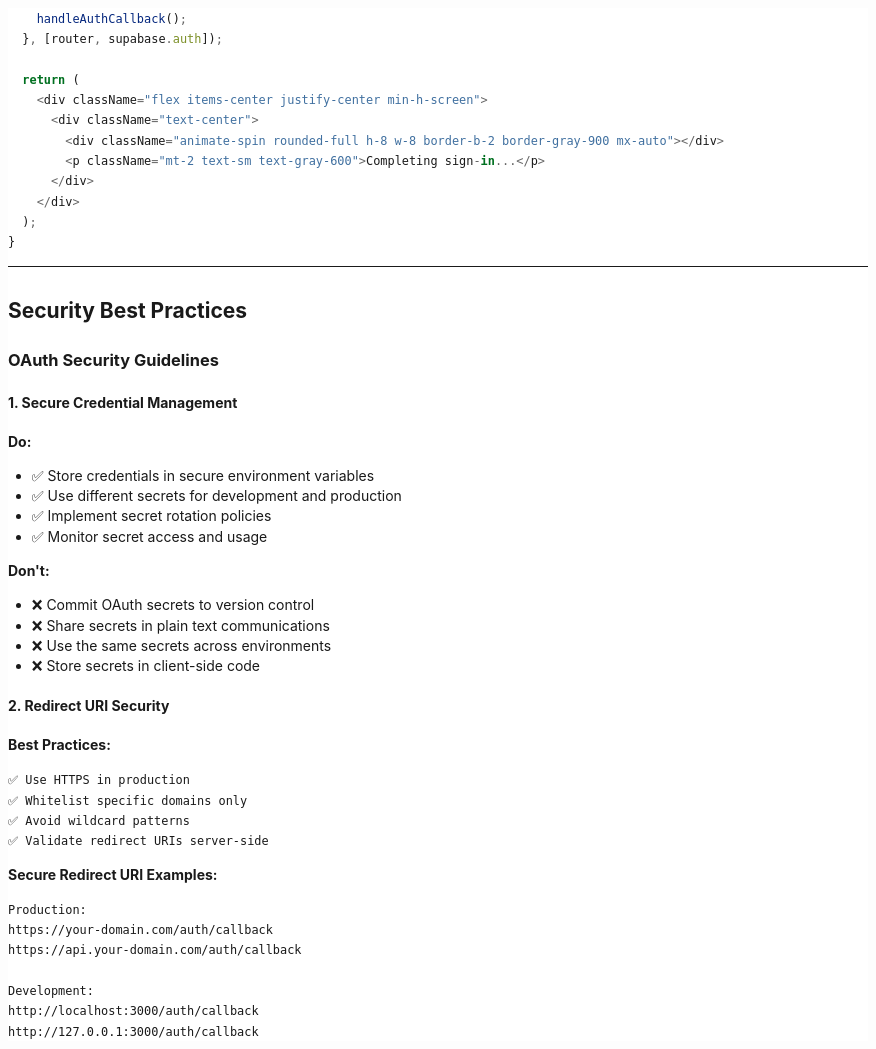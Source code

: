 ```typescript
    handleAuthCallback();
  }, [router, supabase.auth]);

  return (
    <div className="flex items-center justify-center min-h-screen">
      <div className="text-center">
        <div className="animate-spin rounded-full h-8 w-8 border-b-2 border-gray-900 mx-auto"></div>
        <p className="mt-2 text-sm text-gray-600">Completing sign-in...</p>
      </div>
    </div>
  );
}
```

---

## Security Best Practices

### OAuth Security Guidelines

#### 1. Secure Credential Management

**Do:**
- ✅ Store credentials in secure environment variables
- ✅ Use different secrets for development and production
- ✅ Implement secret rotation policies
- ✅ Monitor secret access and usage

**Don't:**
- ❌ Commit OAuth secrets to version control
- ❌ Share secrets in plain text communications
- ❌ Use the same secrets across environments
- ❌ Store secrets in client-side code

#### 2. Redirect URI Security

**Best Practices:**
```
✅ Use HTTPS in production
✅ Whitelist specific domains only
✅ Avoid wildcard patterns
✅ Validate redirect URIs server-side
```

**Secure Redirect URI Examples:**
```
Production:
https://your-domain.com/auth/callback
https://api.your-domain.com/auth/callback

Development:
http://localhost:3000/auth/callback
http://127.0.0.1:3000/auth/callback
```
